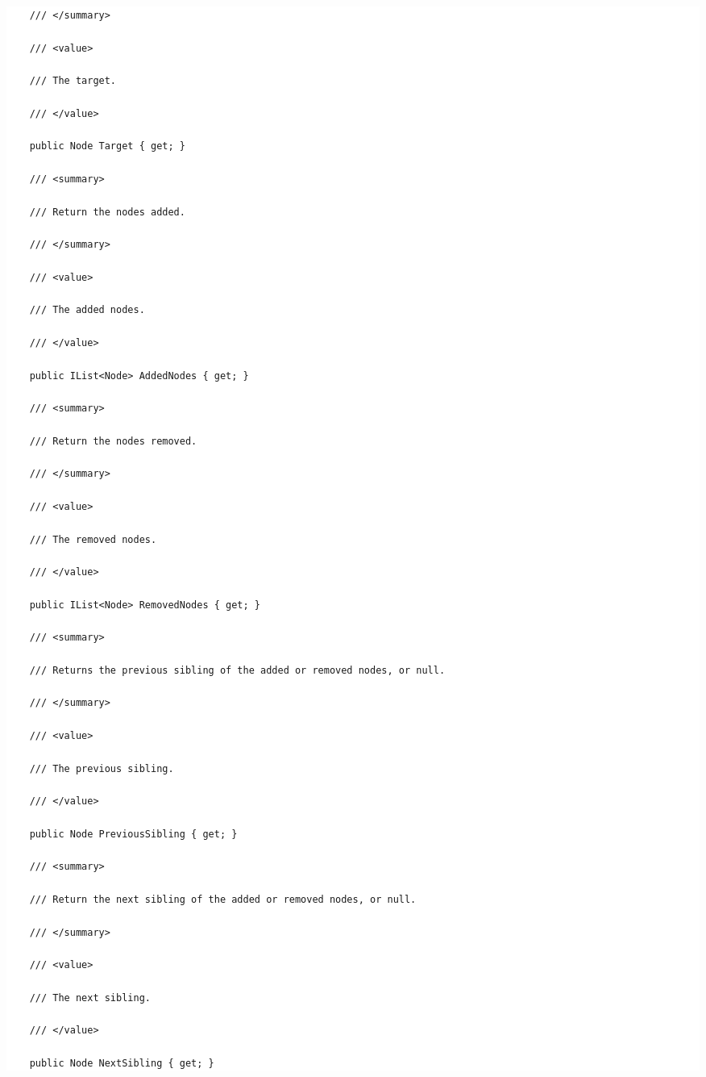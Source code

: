         /// </summary>

        /// <value>

        /// The target.

        /// </value>

        public Node Target { get; }

        /// <summary>

        /// Return the nodes added.

        /// </summary>

        /// <value>

        /// The added nodes.

        /// </value>

        public IList<Node> AddedNodes { get; }

        /// <summary>

        /// Return the nodes removed.

        /// </summary>

        /// <value>

        /// The removed nodes.

        /// </value>

        public IList<Node> RemovedNodes { get; }

        /// <summary>

        /// Returns the previous sibling of the added or removed nodes, or null.

        /// </summary>

        /// <value>

        /// The previous sibling.

        /// </value>

        public Node PreviousSibling { get; }

        /// <summary>

        /// Return the next sibling of the added or removed nodes, or null.

        /// </summary>

        /// <value>

        /// The next sibling.

        /// </value>

        public Node NextSibling { get; }
